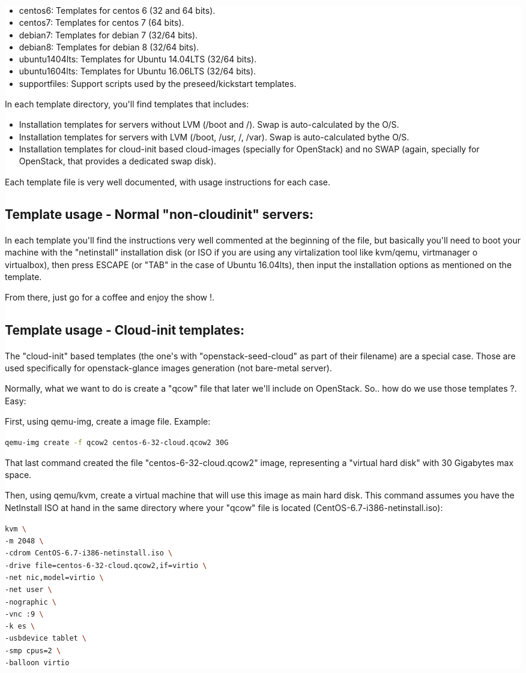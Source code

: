 - centos6: Templates for centos 6 (32 and 64 bits).
- centos7: Templates for centos 7 (64 bits).
- debian7: Templates for debian 7 (32/64 bits).
- debian8: Templates for debian 8 (32/64 bits).
- ubuntu1404lts: Templates for Ubuntu 14.04LTS (32/64 bits).
- ubuntu1604lts: Templates for Ubuntu 16.06LTS (32/64 bits).
- supportfiles: Support scripts used by the preseed/kickstart templates.

In each template directory, you'll find templates that includes:

- Installation templates for servers without LVM (/boot and /). Swap is auto-calculated by the O/S.
- Installation templates for servers with LVM (/boot, /usr, /, /var). Swap is auto-calculated bythe O/S.
- Installation templates for cloud-init based cloud-images (specially for OpenStack) and no SWAP (again, specially for OpenStack, that provides a dedicated swap disk).

Each template file is very well documented, with usage instructions for each case.


## Template usage - Normal "non-cloudinit" servers:

In each template you'll find the instructions very well commented at the beginning of the file, but basically you'll need to boot your machine with the "netinstall" installation disk (or ISO if you are using any virtalization tool like kvm/qemu, virtmanager o virtualbox), then press ESCAPE (or "TAB" in the case of Ubuntu 16.04lts), then input the installation options as mentioned on the template.

From there, just go for a coffee and enjoy the show !.


## Template usage - Cloud-init templates:

The "cloud-init" based templates (the one's with "openstack-seed-cloud" as part of their filename) are a special case. Those are used specifically for openstack-glance images generation (not bare-metal server).

Normally, what we want to do is create a "qcow" file that later we'll include on OpenStack. So.. how do we use those templates ?. Easy:

First, using qemu-img, create a image file. Example:

```bash
qemu-img create -f qcow2 centos-6-32-cloud.qcow2 30G
```

That last command created the file "centos-6-32-cloud.qcow2" image, representing a "virtual hard disk" with 30 Gigabytes max space.

Then, using qemu/kvm, create a virtual machine that will use this image as main hard disk. This command assumes you have the NetInstall ISO at hand in the same directory where your "qcow" file is located (CentOS-6.7-i386-netinstall.iso):

```bash
kvm \
-m 2048 \
-cdrom CentOS-6.7-i386-netinstall.iso \
-drive file=centos-6-32-cloud.qcow2,if=virtio \
-net nic,model=virtio \
-net user \
-nographic \
-vnc :9 \
-k es \
-usbdevice tablet \
-smp cpus=2 \
-balloon virtio
```
